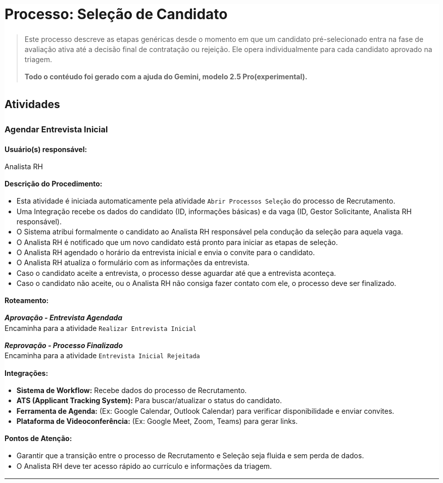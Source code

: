 # Processo: Seleção de Candidato

> Este processo descreve as etapas genéricas desde o momento em que um candidato pré-selecionado entra na fase de avaliação ativa até a decisão final de contratação ou rejeição. Ele opera individualmente para cada candidato aprovado na triagem.  
> >
>**Todo o contéudo foi gerado com a ajuda do Gemini, modelo 2.5 Pro(experimental).**

## Atividades

### Agendar Entrevista Inicial

**Usuário(s) responsável:**

Analista RH

**Descrição do Procedimento:**

* Esta atividade é iniciada automaticamente pela atividade `Abrir Processos Seleção` do processo de Recrutamento.
* Uma Integração recebe os dados do candidato (ID, informações básicas) e da vaga (ID, Gestor Solicitante, Analista RH responsável).
* O Sistema atribui formalmente o candidato ao Analista RH responsável pela condução da seleção para aquela vaga.
* O Analista RH é notificado que um novo candidato está pronto para iniciar as etapas de seleção.
* O Analista RH agendado o horário da entrevista inicial e envia o convite para o candidato.
* O Analista RH atualiza o formulário com as informações da entrevista.
* Caso o candidato aceite a entrevista, o processo desse aguardar até que a entrevista aconteça.
* Caso o candidato não aceite, ou o Analista RH não consiga fazer contato com ele, o processo deve ser finalizado.

**Roteamento:**

***Aprovação - Entrevista Agendada***  
Encaminha para a atividade `Realizar Entrevista Inicial`

***Reprovação - Processo Finalizado***  
Encaminha para a atividade `Entrevista Inicial Rejeitada`

**Integrações:**

* **Sistema de Workflow:** Recebe dados do processo de Recrutamento.
* **ATS (Applicant Tracking System):** Para buscar/atualizar o status do candidato.
* **Ferramenta de Agenda:** (Ex: Google Calendar, Outlook Calendar) para verificar disponibilidade e enviar convites.
* **Plataforma de Videoconferência:** (Ex: Google Meet, Zoom, Teams) para gerar links.

**Pontos de Atenção:**

* Garantir que a transição entre o processo de Recrutamento e Seleção seja fluida e sem perda de dados.
* O Analista RH deve ter acesso rápido ao currículo e informações da triagem.

---
